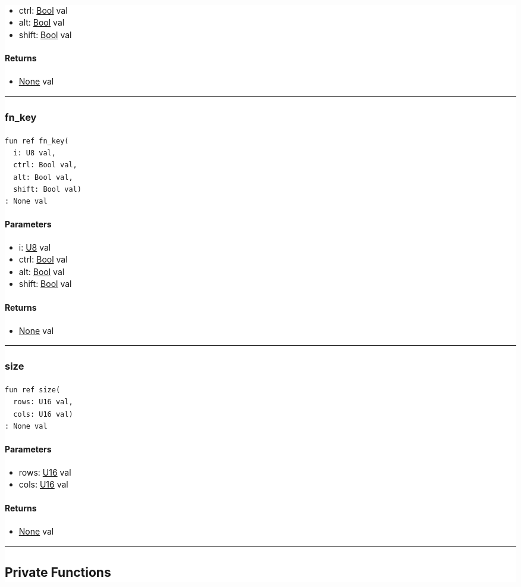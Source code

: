 *   ctrl: [Bool](builtin-Bool.md) val
*   alt: [Bool](builtin-Bool.md) val
*   shift: [Bool](builtin-Bool.md) val

#### Returns

* [None](builtin-None.md) val

---

### fn_key



```pony
fun ref fn_key(
  i: U8 val,
  ctrl: Bool val,
  alt: Bool val,
  shift: Bool val)
: None val
```
#### Parameters

*   i: [U8](builtin-U8.md) val
*   ctrl: [Bool](builtin-Bool.md) val
*   alt: [Bool](builtin-Bool.md) val
*   shift: [Bool](builtin-Bool.md) val

#### Returns

* [None](builtin-None.md) val

---

### size



```pony
fun ref size(
  rows: U16 val,
  cols: U16 val)
: None val
```
#### Parameters

*   rows: [U16](builtin-U16.md) val
*   cols: [U16](builtin-U16.md) val

#### Returns

* [None](builtin-None.md) val

---

## Private Functions
